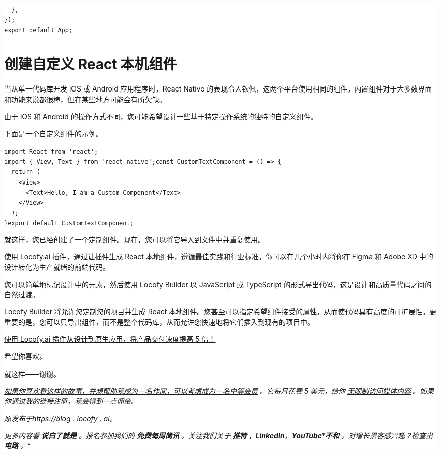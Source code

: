 ```
  },
});
export default App;
```

# 创建自定义 React 本机组件

当从单一代码库开发 iOS 或 Android 应用程序时，React Native 的表现令人钦佩，这两个平台使用相同的组件。内置组件对于大多数界面和功能来说都很棒，但在某些地方可能会有所欠缺。

由于 iOS 和 Android 的操作方式不同，您可能希望设计一些基于特定操作系统的独特的自定义组件。

下面是一个自定义组件的示例。

```
import React from 'react';
import { View, Text } from 'react-native';const CustomTextComponent = () => {
  return (
    <View> 
      <Text>Hello, I am a Custom Component</Text>
    </View> 
  );
}export default CustomTextComponent;
```

就这样，您已经创建了一个定制组件。现在，您可以将它导入到文件中并重复使用。

使用 [Locofy.ai](https://locofy.ai) 插件，通过让插件生成 React 本地组件，遵循最佳实践和行业标准，你可以在几个小时内将你在 [Figma](https://www.figma.com/) 和 [Adobe XD](https://www.adobe.com/in/products/xd.html) 中的设计转化为生产就绪的前端代码。

您可以简单地[标记设计中的元素](https://guide.locofy.ai/tagging-elements-on-your-react-native-project)，然后[使用](https://guide.locofy.ai/exporting-react-native-code) [Locofy Builder](https://guide.locofy.ai/locofy-builder-basics) 以 JavaScript 或 TypeScript 的形式导出代码，这是设计和高质量代码之间的自然过渡。

Locofy Builder 将允许您定制您的项目并生成 React 本地组件。您甚至可以指定希望组件接受的属性，从而使代码具有高度的可扩展性。更重要的是，您可以只导出组件，而不是整个代码库，从而允许您快速地将它们插入到现有的项目中。

[使用 Locofy.ai 插件从设计到原生应用，将产品交付速度提高 5 倍！](https://locofy.ai)

希望你喜欢。

就这样——谢谢。

[*如果你喜欢看这样的故事，并想帮助我成为一名作家，可以考虑成为一名中等会员*](https://nitinfab.medium.com/membership) *。它每月花费 5 美元，给你* [*无限制访问媒体内容*](https://nitinfab.medium.com/membership) *。如果你通过我的链接注册，我会得到一点佣金。*

*原发布于*[*https://blog . locofy . ai*](https://blog.locofy.ai/react-native-components)*。*

*更多内容看* [***说白了就是***](https://plainenglish.io/) *。报名参加我们的* [***免费每周简讯***](http://newsletter.plainenglish.io/) *。关注我们关于* [***推特***](https://twitter.com/inPlainEngHQ) ，[***LinkedIn***](https://www.linkedin.com/company/inplainenglish/)*，*[***YouTube***](https://www.youtube.com/channel/UCtipWUghju290NWcn8jhyAw)*[***不和***](https://discord.gg/GtDtUAvyhW) *。对增长黑客感兴趣？检查出* [***电路***](https://circuit.ooo/) *。**